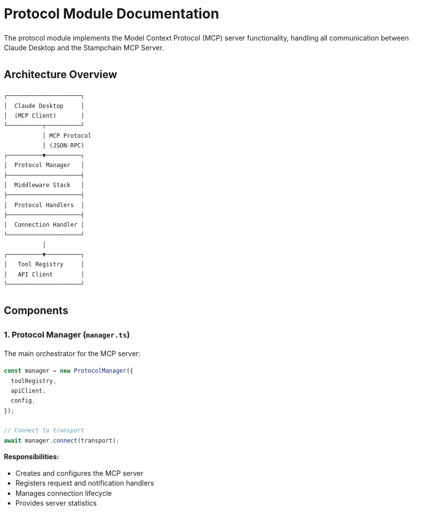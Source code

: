 # Protocol Module Documentation

The protocol module implements the Model Context Protocol (MCP) server functionality, handling all communication between Claude Desktop and the Stampchain MCP Server.

## Architecture Overview

```
┌─────────────────────┐
│  Claude Desktop     │
│  (MCP Client)       │
└──────────┬──────────┘
           │ MCP Protocol
           │ (JSON-RPC)
┌──────────▼──────────┐
│  Protocol Manager   │
├─────────────────────┤
│  Middleware Stack   │
├─────────────────────┤
│  Protocol Handlers  │
├─────────────────────┤
│  Connection Handler │
└─────────────────────┘
           │
┌──────────▼──────────┐
│   Tool Registry     │
│   API Client        │
└─────────────────────┘
```

## Components

### 1. Protocol Manager (`manager.ts`)

The main orchestrator for the MCP server:

```typescript
const manager = new ProtocolManager({
  toolRegistry,
  apiClient,
  config,
});

// Connect to transport
await manager.connect(transport);
```

**Responsibilities:**
- Creates and configures the MCP server
- Registers request and notification handlers
- Manages connection lifecycle
- Provides server statistics
